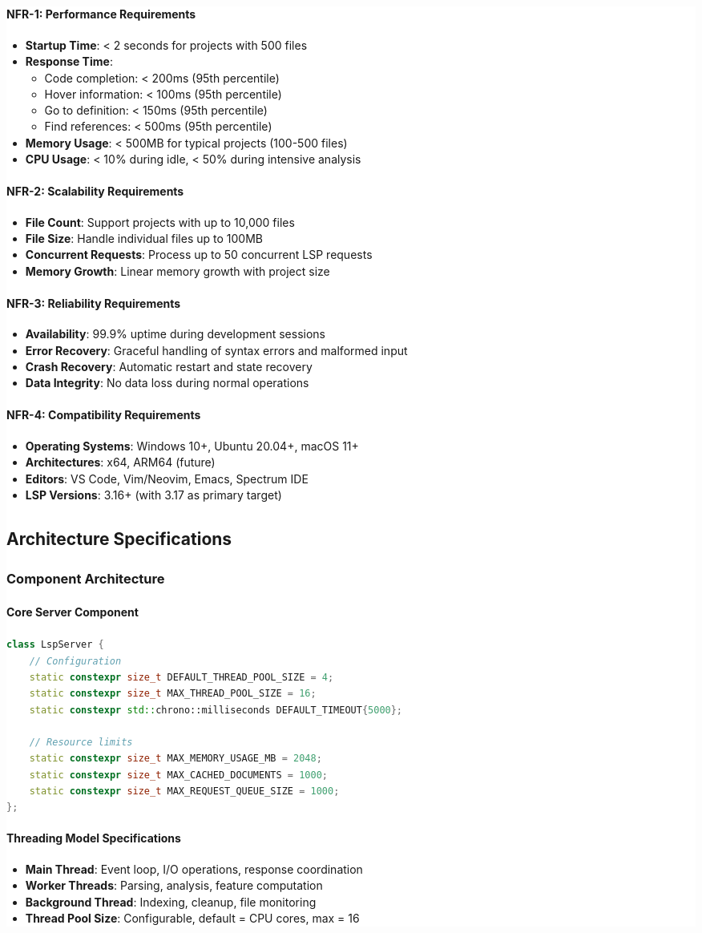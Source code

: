 #### NFR-1: Performance Requirements
- **Startup Time**: < 2 seconds for projects with 500 files
- **Response Time**: 
  - Code completion: < 200ms (95th percentile)
  - Hover information: < 100ms (95th percentile)
  - Go to definition: < 150ms (95th percentile)
  - Find references: < 500ms (95th percentile)
- **Memory Usage**: < 500MB for typical projects (100-500 files)
- **CPU Usage**: < 10% during idle, < 50% during intensive analysis

#### NFR-2: Scalability Requirements
- **File Count**: Support projects with up to 10,000 files
- **File Size**: Handle individual files up to 100MB
- **Concurrent Requests**: Process up to 50 concurrent LSP requests
- **Memory Growth**: Linear memory growth with project size

#### NFR-3: Reliability Requirements
- **Availability**: 99.9% uptime during development sessions
- **Error Recovery**: Graceful handling of syntax errors and malformed input
- **Crash Recovery**: Automatic restart and state recovery
- **Data Integrity**: No data loss during normal operations

#### NFR-4: Compatibility Requirements
- **Operating Systems**: Windows 10+, Ubuntu 20.04+, macOS 11+
- **Architectures**: x64, ARM64 (future)
- **Editors**: VS Code, Vim/Neovim, Emacs, Spectrum IDE
- **LSP Versions**: 3.16+ (with 3.17 as primary target)

## Architecture Specifications

### Component Architecture

#### Core Server Component
```cpp
class LspServer {
    // Configuration
    static constexpr size_t DEFAULT_THREAD_POOL_SIZE = 4;
    static constexpr size_t MAX_THREAD_POOL_SIZE = 16;
    static constexpr std::chrono::milliseconds DEFAULT_TIMEOUT{5000};
    
    // Resource limits
    static constexpr size_t MAX_MEMORY_USAGE_MB = 2048;
    static constexpr size_t MAX_CACHED_DOCUMENTS = 1000;
    static constexpr size_t MAX_REQUEST_QUEUE_SIZE = 1000;
};
```

#### Threading Model Specifications
- **Main Thread**: Event loop, I/O operations, response coordination
- **Worker Threads**: Parsing, analysis, feature computation
- **Background Thread**: Indexing, cleanup, file monitoring
- **Thread Pool Size**: Configurable, default = CPU cores, max = 16

